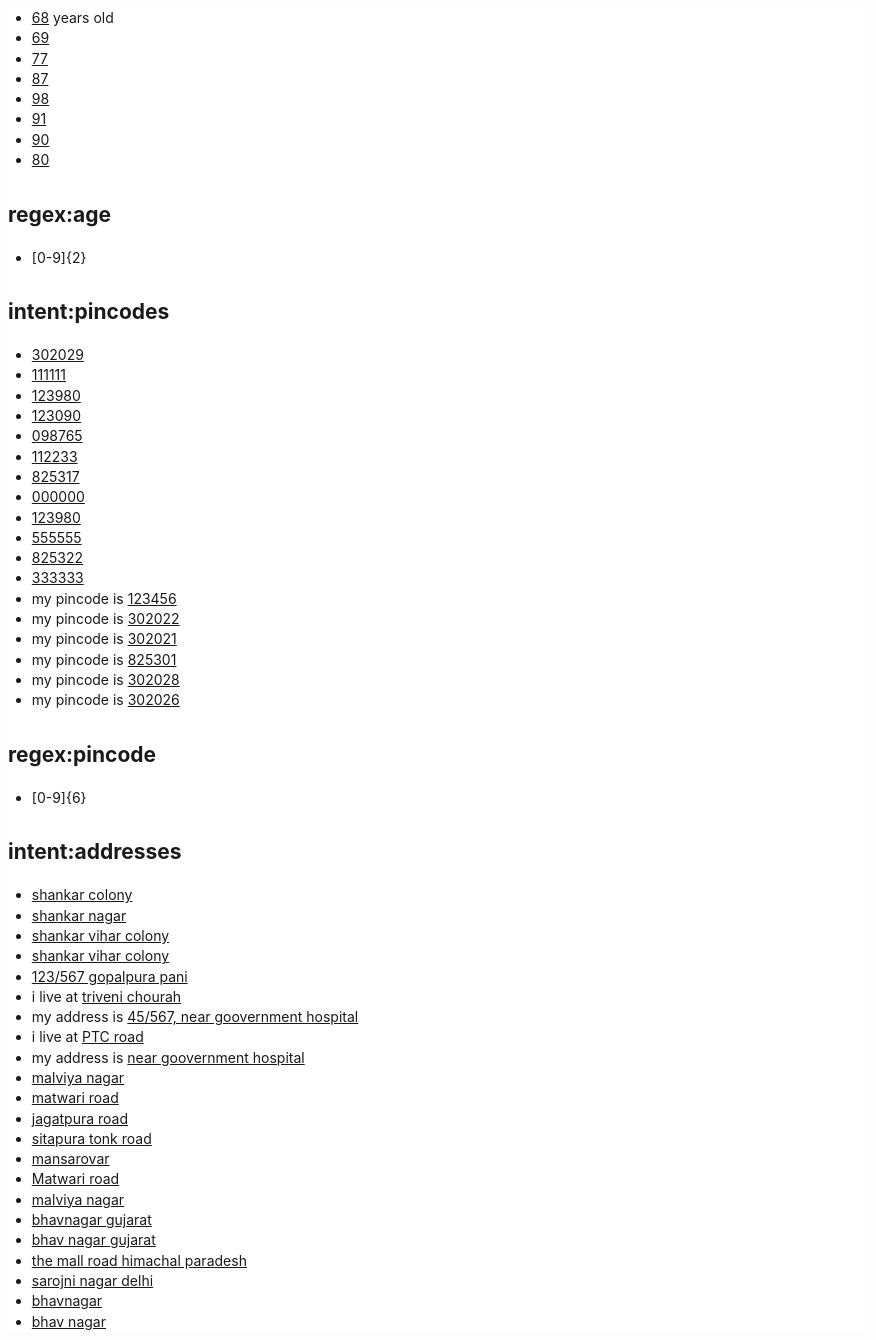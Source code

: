 - [68](age) years old
- [69](age) 
- [77](age) 
- [87](age) 
- [98](age) 
- [91](age) 
- [90](age) 
- [80](age) 

## regex:age
- [0-9]{2}

## intent:pincodes
- [302029](pincode)
- [111111](pincode)
- [123980](pincode)
- [123090](pincode)
- [098765](pincode)
- [112233](pincode)
- [825317](pincode)
- [000000](pincode)
- [123980](pincode)
- [555555](pincode)
- [825322](pincode)
- [333333](pincode)
- my pincode is [123456](pincode)
- my pincode is [302022](pincode)
- my pincode is [302021](pincode)
- my pincode is [825301](pincode)
- my pincode is [302028](pincode)
- my pincode is [302026](pincode)

## regex:pincode
- [0-9]{6}


## intent:addresses
- [shankar colony](address)
- [shankar nagar](address)
- [shankar vihar colony](address)
- [shankar vihar colony](address)
- [123/567 gopalpura pani](address)
- i live at [triveni chourah](address)
- my address is [45/567, near goovernment hospital](address)
- i live at [PTC road](address)
- my address is [near goovernment hospital](address)
- [malviya nagar](address)
- [matwari road](address)
- [jagatpura road](address)
- [sitapura tonk road](address)
- [mansarovar](address)
- [Matwari road](address)
- [malviya nagar](address)
- [bhavnagar gujarat](address)
- [bhav nagar gujarat](address)
- [the mall road himachal paradesh](address)
- [sarojni nagar delhi](address)
- [bhavnagar](address)
- [bhav nagar](address)
